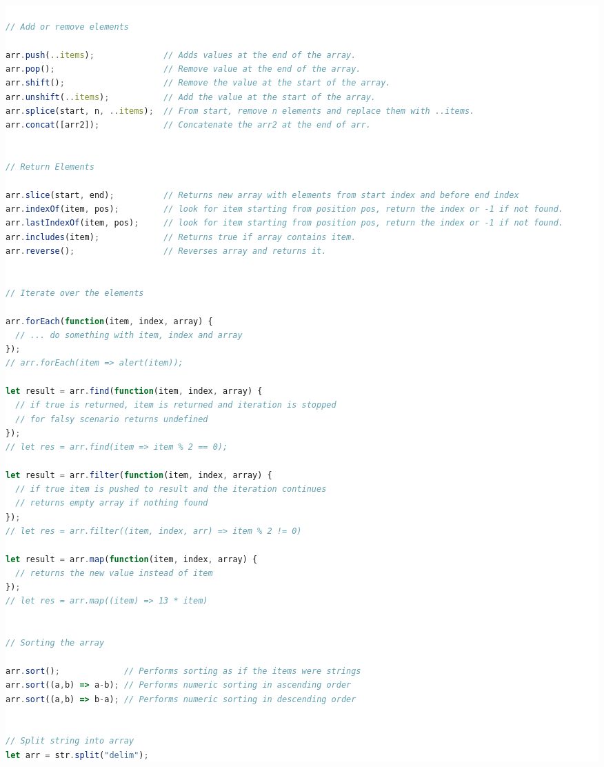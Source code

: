 ```js

// Add or remove elements

arr.push(..items);              // Adds values at the end of the array.
arr.pop();                      // Remove value at the end of the array.
arr.shift();                    // Remove the value at the start of the array.
arr.unshift(..items);           // Add the value at the start of the array.
arr.splice(start, n, ..items);  // From start, remove n elements and replace them with ..items. 
arr.concat([arr2]);             // Concatenate the arr2 at the end of arr.


// Return Elements

arr.slice(start, end);          // Returns new array with elements from start index and before end index
arr.indexOf(item, pos);         // look for item starting from position pos, return the index or -1 if not found.
arr.lastIndexOf(item, pos);     // look for item starting from position pos, return the index or -1 if not found.
arr.includes(item);             // Returns true if array contains item.
arr.reverse();                  // Reverses array and returns it.


// Iterate over the elements

arr.forEach(function(item, index, array) {
  // ... do something with item, index and array
});
// arr.forEach(item => alert(item));

let result = arr.find(function(item, index, array) {
  // if true is returned, item is returned and iteration is stopped
  // for falsy scenario returns undefined
});
// let res = arr.find(item => item % 2 == 0);

let result = arr.filter(function(item, index, array) {
  // if true item is pushed to result and the iteration continues
  // returns empty array if nothing found
});
// let res = arr.filter((item, index, arr) => item % 2 != 0)

let result = arr.map(function(item, index, array) {
  // returns the new value instead of item
});
// let res = arr.map((item) => 13 * item)


// Sorting the array

arr.sort();             // Performs sorting as if the items were strings
arr.sort((a,b) => a-b); // Performs numeric sorting in ascending order
arr.sort((a,b) => b-a); // Performs numeric sorting in descending order


// Split string into array
let arr = str.split("delim");
```
